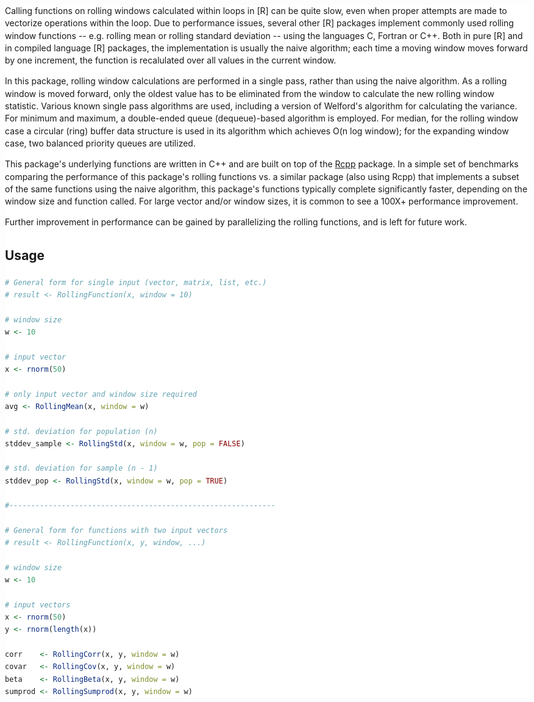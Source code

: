 Calling functions on rolling windows calculated within loops in [R] can be quite slow, even when proper attempts are made to vectorize operations within the loop. Due to performance issues, several other [R] packages implement commonly used
rolling window functions -- e.g. rolling mean or rolling standard deviation -- using the languages C, Fortran or C++. Both in pure [R] and in compiled language [R] packages, the implementation is usually the naive algorithm; each time a moving window moves forward by one increment, the function is recalulated over all values in the current window.

In this package, rolling window calculations are performed in a single pass, rather than using the naive algorithm. As a rolling window is moved forward, only the oldest value has to be eliminated from the window to calculate the new rolling window statistic. Various known single pass algorithms are used, including a version of Welford's algorithm for
calculating the variance. For minimum and maximum, a double-ended queue (dequeue)-based algorithm is employed. For median, for the rolling window case a circular (ring) buffer data structure is used in its algorithm which achieves O(n log window); for the expanding window case, two balanced priority queues are utilized.

This package's underlying functions are written in C++ and are built on top of the [Rcpp](https://github.com/RcppCore/Rcpp) package. In a simple set of
benchmarks comparing the performance of this package's rolling functions vs. a similar package (also using Rcpp) that
implements a subset of the same functions using the naive algorithm, this package's functions typically complete significantly faster, depending on the window size and function called. For large vector and/or window sizes, it is common to see a 100X+ performance improvement.

Further improvement in performance can be gained by parallelizing the rolling functions, and is left for future work.

## Usage

```R
# General form for single input (vector, matrix, list, etc.)
# result <- RollingFunction(x, window = 10)

# window size
w <- 10

# input vector
x <- rnorm(50)

# only input vector and window size required
avg <- RollingMean(x, window = w)

# std. deviation for population (n)
stddev_sample <- RollingStd(x, window = w, pop = FALSE)

# std. deviation for sample (n - 1)
stddev_pop <- RollingStd(x, window = w, pop = TRUE)

#-------------------------------------------------------------

# General form for functions with two input vectors
# result <- RollingFunction(x, y, window, ...)

# window size
w <- 10

# input vectors
x <- rnorm(50)
y <- rnorm(length(x))

corr    <- RollingCorr(x, y, window = w)
covar   <- RollingCov(x, y, window = w)
beta    <- RollingBeta(x, y, window = w)
sumprod <- RollingSumprod(x, y, window = w)
```